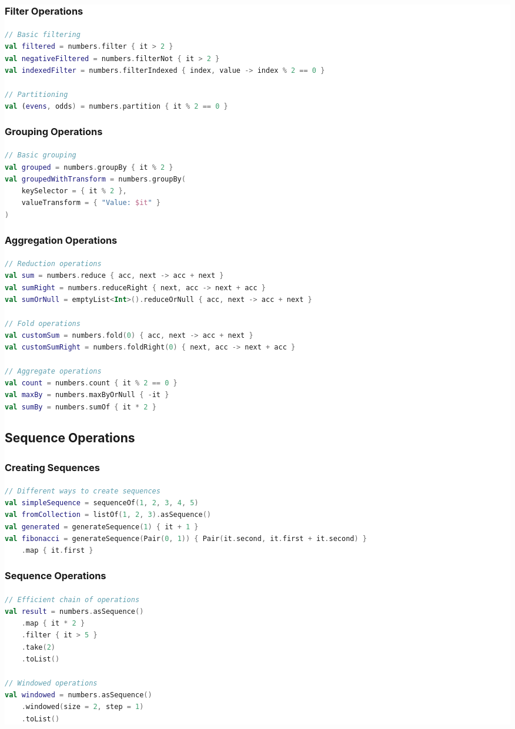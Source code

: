### Filter Operations
```kotlin
// Basic filtering
val filtered = numbers.filter { it > 2 }
val negativeFiltered = numbers.filterNot { it > 2 }
val indexedFilter = numbers.filterIndexed { index, value -> index % 2 == 0 }

// Partitioning
val (evens, odds) = numbers.partition { it % 2 == 0 }
```

### Grouping Operations
```kotlin
// Basic grouping
val grouped = numbers.groupBy { it % 2 }
val groupedWithTransform = numbers.groupBy(
    keySelector = { it % 2 },
    valueTransform = { "Value: $it" }
)
```

### Aggregation Operations
```kotlin
// Reduction operations
val sum = numbers.reduce { acc, next -> acc + next }
val sumRight = numbers.reduceRight { next, acc -> next + acc }
val sumOrNull = emptyList<Int>().reduceOrNull { acc, next -> acc + next }

// Fold operations
val customSum = numbers.fold(0) { acc, next -> acc + next }
val customSumRight = numbers.foldRight(0) { next, acc -> next + acc }

// Aggregate operations
val count = numbers.count { it % 2 == 0 }
val maxBy = numbers.maxByOrNull { -it }
val sumBy = numbers.sumOf { it * 2 }
```

## Sequence Operations

### Creating Sequences
```kotlin
// Different ways to create sequences
val simpleSequence = sequenceOf(1, 2, 3, 4, 5)
val fromCollection = listOf(1, 2, 3).asSequence()
val generated = generateSequence(1) { it + 1 }
val fibonacci = generateSequence(Pair(0, 1)) { Pair(it.second, it.first + it.second) }
    .map { it.first }
```

### Sequence Operations
```kotlin
// Efficient chain of operations
val result = numbers.asSequence()
    .map { it * 2 }
    .filter { it > 5 }
    .take(2)
    .toList()

// Windowed operations
val windowed = numbers.asSequence()
    .windowed(size = 2, step = 1)
    .toList()
```